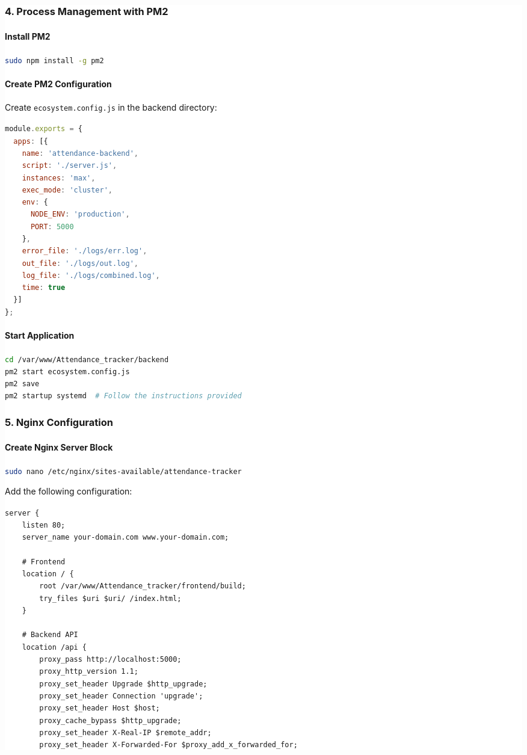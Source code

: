 ### 4. Process Management with PM2

#### Install PM2
```bash
sudo npm install -g pm2
```

#### Create PM2 Configuration
Create `ecosystem.config.js` in the backend directory:
```javascript
module.exports = {
  apps: [{
    name: 'attendance-backend',
    script: './server.js',
    instances: 'max',
    exec_mode: 'cluster',
    env: {
      NODE_ENV: 'production',
      PORT: 5000
    },
    error_file: './logs/err.log',
    out_file: './logs/out.log',
    log_file: './logs/combined.log',
    time: true
  }]
};
```

#### Start Application
```bash
cd /var/www/Attendance_tracker/backend
pm2 start ecosystem.config.js
pm2 save
pm2 startup systemd  # Follow the instructions provided
```

### 5. Nginx Configuration

#### Create Nginx Server Block
```bash
sudo nano /etc/nginx/sites-available/attendance-tracker
```

Add the following configuration:
```nginx
server {
    listen 80;
    server_name your-domain.com www.your-domain.com;

    # Frontend
    location / {
        root /var/www/Attendance_tracker/frontend/build;
        try_files $uri $uri/ /index.html;
    }

    # Backend API
    location /api {
        proxy_pass http://localhost:5000;
        proxy_http_version 1.1;
        proxy_set_header Upgrade $http_upgrade;
        proxy_set_header Connection 'upgrade';
        proxy_set_header Host $host;
        proxy_cache_bypass $http_upgrade;
        proxy_set_header X-Real-IP $remote_addr;
        proxy_set_header X-Forwarded-For $proxy_add_x_forwarded_for;
```